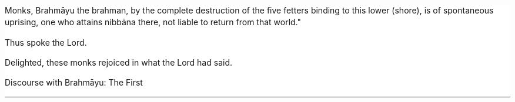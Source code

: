  Monks, Brahmāyu the brahman,
 by the complete destruction of the five fetters
 binding to this lower (shore),
 is of spontaneous uprising,
 one who attains nibbāna there,
 not liable to return from that world."

 Thus spoke the Lord.

 Delighted, these monks rejoiced in what the Lord had said.

 Discourse with Brahmāyu:
 The First


-----
